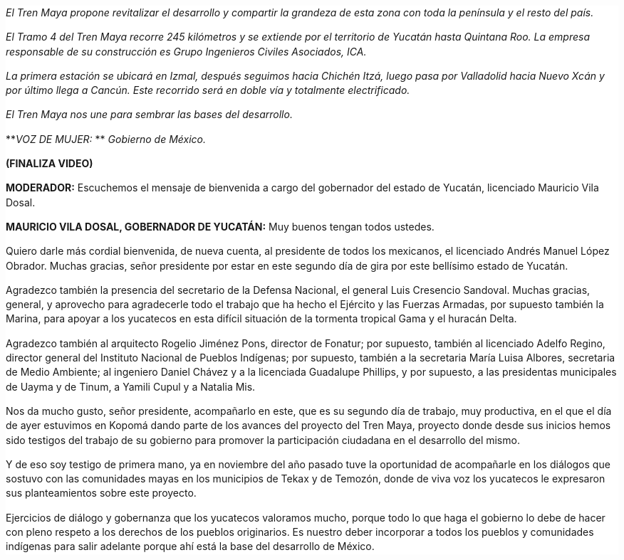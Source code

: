 _El Tren Maya propone revitalizar el desarrollo y compartir la grandeza de
esta zona con toda la península y el resto del país._

_El Tramo 4 del Tren Maya recorre 245 kilómetros y se extiende por el
territorio de Yucatán hasta Quintana Roo. La empresa responsable de su
construcción es Grupo Ingenieros Civiles Asociados, ICA._

_La primera estación se ubicará en Izmal, después seguimos hacia Chichén Itzá,
luego pasa por Valladolid hacia Nuevo Xcán y por último llega a Cancún. Este
recorrido será en doble vía y totalmente electrificado._

_El Tren Maya nos une para sembrar las bases del desarrollo._

**_VOZ DE MUJER:_ ** _Gobierno de México._

**(FINALIZA VIDEO)**

**MODERADOR:** Escuchemos el mensaje de bienvenida a cargo del gobernador del
estado de Yucatán, licenciado Mauricio Vila Dosal.

**MAURICIO VILA DOSAL, GOBERNADOR DE YUCATÁN:** Muy buenos tengan todos
ustedes.

Quiero darle más cordial bienvenida, de nueva cuenta, al presidente de todos
los mexicanos, el licenciado Andrés Manuel López Obrador. Muchas gracias,
señor presidente por estar en este segundo día de gira por este bellísimo
estado de Yucatán.

Agradezco también la presencia del secretario de la Defensa Nacional, el
general Luis Cresencio Sandoval. Muchas gracias, general, y aprovecho para
agradecerle todo el trabajo que ha hecho el Ejército y las Fuerzas Armadas,
por supuesto también la Marina, para apoyar a los yucatecos en esta difícil
situación de la tormenta tropical Gama y el huracán Delta.

Agradezco también al arquitecto Rogelio Jiménez Pons, director de Fonatur; por
supuesto, también al licenciado Adelfo Regino, director general del Instituto
Nacional de Pueblos Indígenas; por supuesto, también a la secretaria María
Luisa Albores, secretaria de Medio Ambiente; al ingeniero Daniel Chávez y a la
licenciada Guadalupe Phillips, y por supuesto, a las presidentas municipales
de Uayma y de Tinum, a Yamili Cupul y a Natalia Mis.

Nos da mucho gusto, señor presidente, acompañarlo en este, que es su segundo
día de trabajo, muy productiva, en el que el día de ayer estuvimos en Kopomá
dando parte de los avances del proyecto del Tren Maya, proyecto donde desde
sus inicios hemos sido testigos del trabajo de su gobierno para promover la
participación ciudadana en el desarrollo del mismo.

Y de eso soy testigo de primera mano, ya en noviembre del año pasado tuve la
oportunidad de acompañarle en los diálogos que sostuvo con las comunidades
mayas en los municipios de Tekax y de Temozón, donde de viva voz los yucatecos
le expresaron sus planteamientos sobre este proyecto.

Ejercicios de diálogo y gobernanza que los yucatecos valoramos mucho, porque
todo lo que haga el gobierno lo debe de hacer con pleno respeto a los derechos
de los pueblos originarios. Es nuestro deber incorporar a todos los pueblos y
comunidades indígenas para salir adelante porque ahí está la base del
desarrollo de México.
